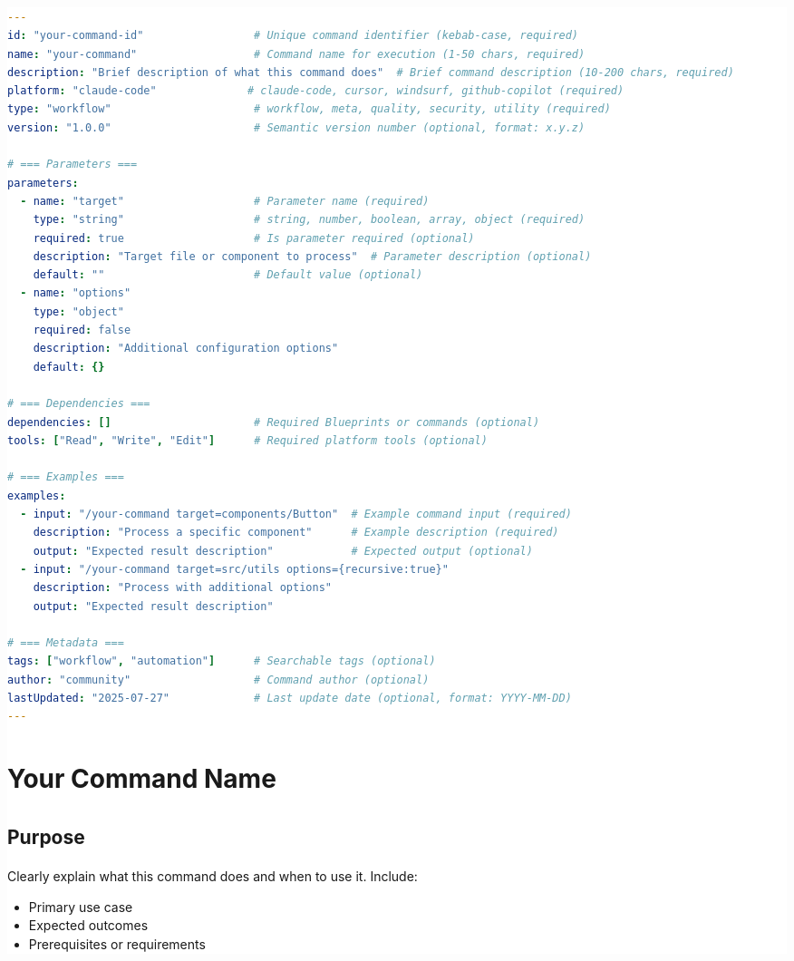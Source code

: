 ```yaml
---
id: "your-command-id"                 # Unique command identifier (kebab-case, required)
name: "your-command"                  # Command name for execution (1-50 chars, required)
description: "Brief description of what this command does"  # Brief command description (10-200 chars, required)
platform: "claude-code"              # claude-code, cursor, windsurf, github-copilot (required)
type: "workflow"                      # workflow, meta, quality, security, utility (required)
version: "1.0.0"                      # Semantic version number (optional, format: x.y.z)

# === Parameters ===
parameters:
  - name: "target"                    # Parameter name (required)
    type: "string"                    # string, number, boolean, array, object (required)
    required: true                    # Is parameter required (optional)
    description: "Target file or component to process"  # Parameter description (optional)
    default: ""                       # Default value (optional)
  - name: "options"
    type: "object"
    required: false
    description: "Additional configuration options"
    default: {}

# === Dependencies ===
dependencies: []                      # Required Blueprints or commands (optional)
tools: ["Read", "Write", "Edit"]      # Required platform tools (optional)

# === Examples ===
examples:
  - input: "/your-command target=components/Button"  # Example command input (required)
    description: "Process a specific component"      # Example description (required)
    output: "Expected result description"            # Expected output (optional)
  - input: "/your-command target=src/utils options={recursive:true}"
    description: "Process with additional options"
    output: "Expected result description"

# === Metadata ===
tags: ["workflow", "automation"]      # Searchable tags (optional)
author: "community"                   # Command author (optional)
lastUpdated: "2025-07-27"             # Last update date (optional, format: YYYY-MM-DD)
---
```


# Your Command Name

## Purpose

Clearly explain what this command does and when to use it. Include:
- Primary use case
- Expected outcomes
- Prerequisites or requirements
